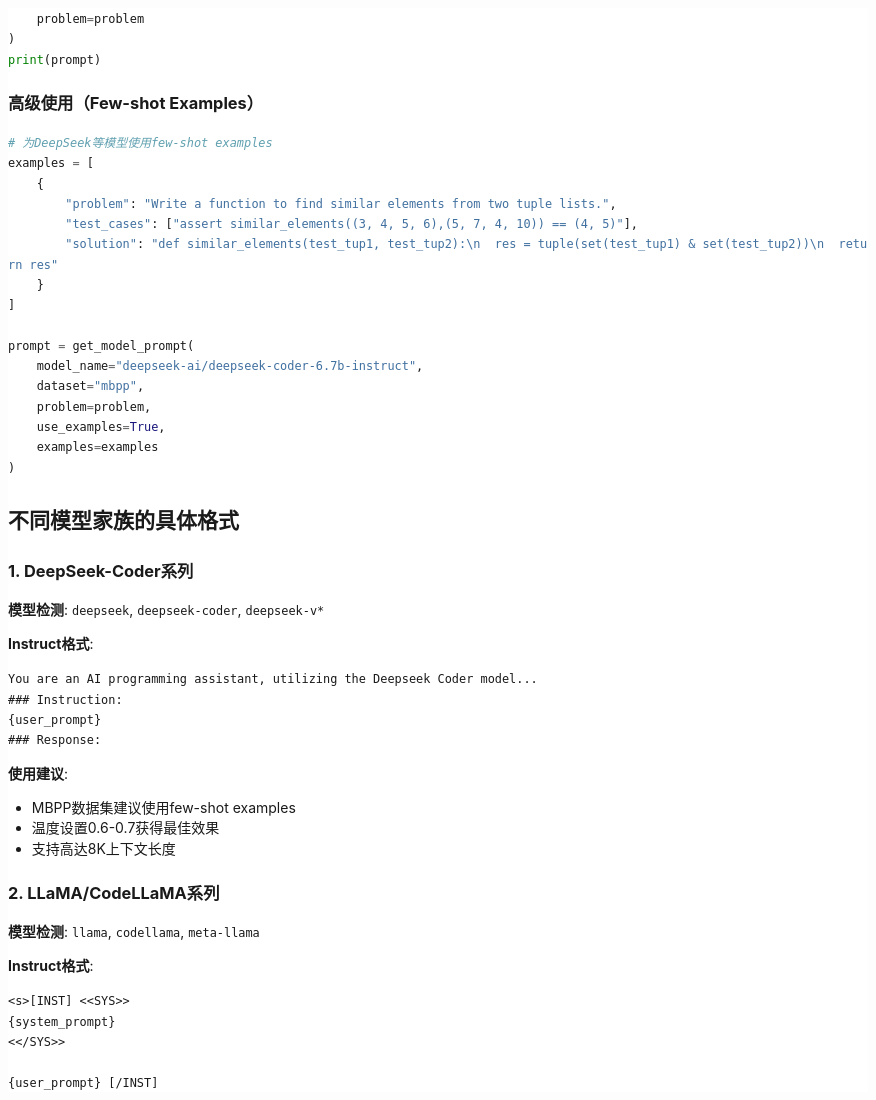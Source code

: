 ```python
    problem=problem
)
print(prompt)
```

### 高级使用（Few-shot Examples）

```python
# 为DeepSeek等模型使用few-shot examples
examples = [
    {
        "problem": "Write a function to find similar elements from two tuple lists.",
        "test_cases": ["assert similar_elements((3, 4, 5, 6),(5, 7, 4, 10)) == (4, 5)"],
        "solution": "def similar_elements(test_tup1, test_tup2):\n  res = tuple(set(test_tup1) & set(test_tup2))\n  return res"
    }
]

prompt = get_model_prompt(
    model_name="deepseek-ai/deepseek-coder-6.7b-instruct",
    dataset="mbpp",
    problem=problem,
    use_examples=True,
    examples=examples
)
```

## 不同模型家族的具体格式

### 1. DeepSeek-Coder系列

**模型检测**: `deepseek`, `deepseek-coder`, `deepseek-v*`

**Instruct格式**:
```
You are an AI programming assistant, utilizing the Deepseek Coder model...
### Instruction:
{user_prompt}
### Response:
```

**使用建议**:
- MBPP数据集建议使用few-shot examples
- 温度设置0.6-0.7获得最佳效果
- 支持高达8K上下文长度

### 2. LLaMA/CodeLLaMA系列

**模型检测**: `llama`, `codellama`, `meta-llama`

**Instruct格式**:
```
<s>[INST] <<SYS>>
{system_prompt}
<</SYS>>

{user_prompt} [/INST]
```
